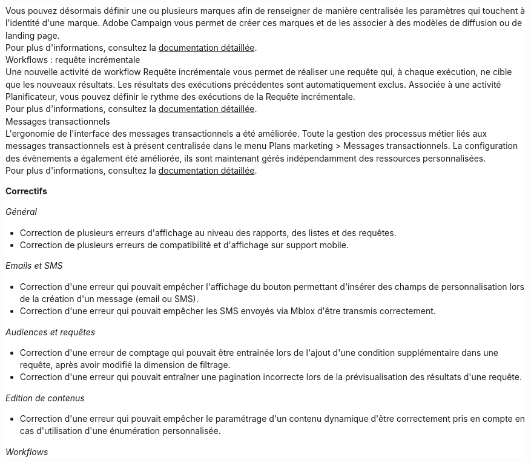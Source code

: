    <td> Vous pouvez désormais définir une ou plusieurs marques afin de renseigner de manière centralisée les paramètres qui touchent à l'identité d'une marque. Adobe Campaign vous permet de créer ces marques et de les associer à des modèles de diffusion ou de landing page.<br /> Pour plus d'informations, consultez la <a href="../../administration/using/branding.md#assigning-a-brand-to-an-email">documentation détaillée</a>.<br /> </td> 
  </tr> 
  <tr> 
   <td> Workflows : requête incrémentale<br /> </td> 
   <td> Une nouvelle activité de workflow <span class="uicontrol">Requête incrémentale</span> vous permet de réaliser une requête qui, à chaque exécution, ne cible que les nouveaux résultats. Les résultats des exécutions précédentes sont automatiquement exclus. Associée à une activité <span class="uicontrol">Planificateur</span>, vous pouvez définir le rythme des exécutions de la <span class="uicontrol">Requête incrémentale</span>.<br /> Pour plus d'informations, consultez la <a href="../../automating/using/incremental-query.md">documentation détaillée</a>.<br /> </td> 
  </tr> 
  <tr> 
   <td> Messages transactionnels<br /> </td> 
   <td> L'ergonomie de l'interface des messages transactionnels a été améliorée. Toute la gestion des processus métier liés aux messages transactionnels est à présent centralisée dans le menu <span class="uicontrol">Plans marketing</span> &gt; <span class="uicontrol">Messages transactionnels. </span> La configuration des évènements a également été améliorée, ils sont maintenant gérés indépendamment des ressources personnalisées.<br /> Pour plus d'informations, consultez la <a href="../../channels/using/about-transactional-messaging.md">documentation détaillée</a>.<br /> </td> 
  </tr> 
 </tbody> 
</table>

**Correctifs**

_Général_

* Correction de plusieurs erreurs d&#39;affichage au niveau des rapports, des listes et des requêtes.
* Correction de plusieurs erreurs de compatibilité et d&#39;affichage sur support mobile.

_Emails et SMS_

* Correction d&#39;une erreur qui pouvait empêcher l&#39;affichage du bouton permettant d&#39;insérer des champs de personnalisation lors de la création d&#39;un message (email ou SMS).
* Correction d&#39;une erreur qui pouvait empêcher les SMS envoyés via Mblox d&#39;être transmis correctement.

_Audiences et requêtes_

* Correction d&#39;une erreur de comptage qui pouvait être entrainée lors de l&#39;ajout d&#39;une condition supplémentaire dans une requête, après avoir modifié la dimension de filtrage.
* Correction d&#39;une erreur qui pouvait entraîner une pagination incorrecte lors de la prévisualisation des résultats d&#39;une requête.

_Edition de contenus_

* Correction d&#39;une erreur qui pouvait empêcher le paramétrage d&#39;un contenu dynamique d&#39;être correctement pris en compte en cas d&#39;utilisation d&#39;une énumération personnalisée.

_Workflows_
